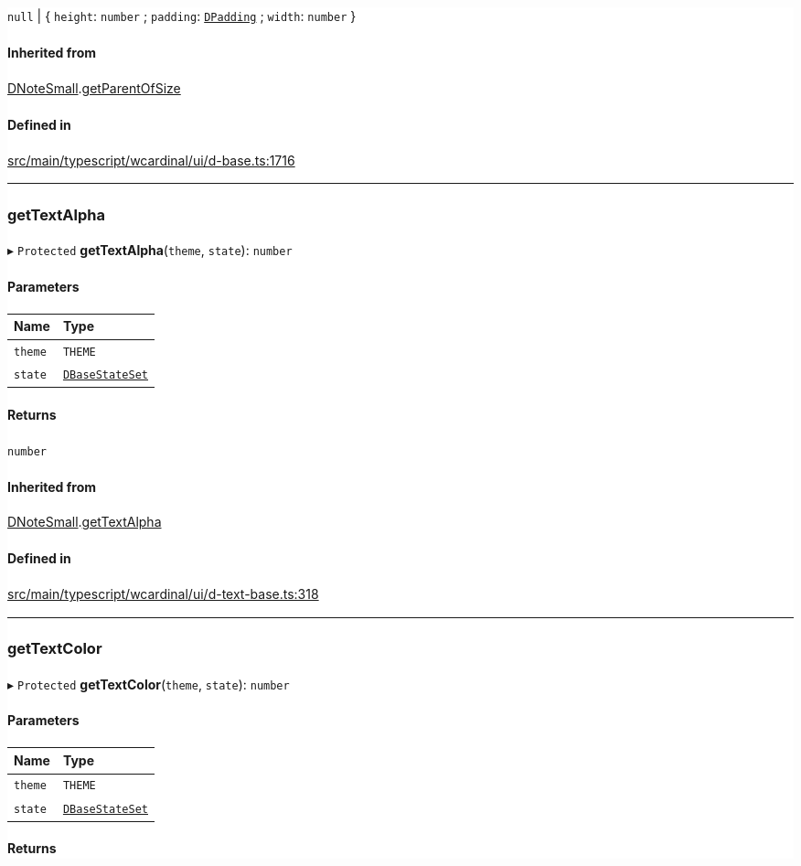 ``null`` \| { `height`: `number` ; `padding`: [`DPadding`](../interfaces/DPadding.md) ; `width`: `number`  }

#### Inherited from

[DNoteSmall](DNoteSmall.md).[getParentOfSize](DNoteSmall.md#getparentofsize)

#### Defined in

[src/main/typescript/wcardinal/ui/d-base.ts:1716](https://github.com/winter-cardinal/winter-cardinal-ui/blob/v0.194.0/src/main/typescript/wcardinal/ui/d-base.ts#L1716)

___

### getTextAlpha

▸ `Protected` **getTextAlpha**(`theme`, `state`): `number`

#### Parameters

| Name | Type |
| :------ | :------ |
| `theme` | `THEME` |
| `state` | [`DBaseStateSet`](../interfaces/DBaseStateSet.md) |

#### Returns

`number`

#### Inherited from

[DNoteSmall](DNoteSmall.md).[getTextAlpha](DNoteSmall.md#gettextalpha)

#### Defined in

[src/main/typescript/wcardinal/ui/d-text-base.ts:318](https://github.com/winter-cardinal/winter-cardinal-ui/blob/v0.194.0/src/main/typescript/wcardinal/ui/d-text-base.ts#L318)

___

### getTextColor

▸ `Protected` **getTextColor**(`theme`, `state`): `number`

#### Parameters

| Name | Type |
| :------ | :------ |
| `theme` | `THEME` |
| `state` | [`DBaseStateSet`](../interfaces/DBaseStateSet.md) |

#### Returns
